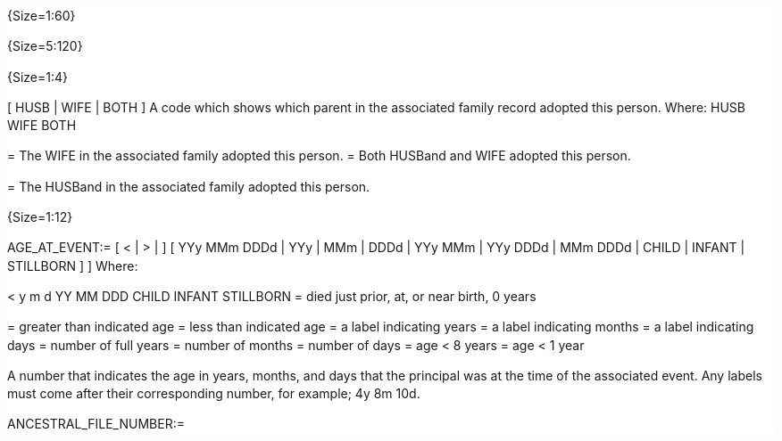 {Size=1:60}

{Size=5:120}

{Size=1:4}

[ HUSB | WIFE | BOTH ]
A code which shows which parent in the associated family record adopted this person.
Where:
HUSB
WIFE
BOTH

= The WIFE in the associated family adopted this person.
= Both HUSBand and WIFE adopted this person.

= The HUSBand in the associated family adopted this person.

{Size=1:12}

AGE_AT_EVENT:=
[ < | > | <NULL>]
[ YYy MMm DDDd | YYy | MMm | DDDd |
  YYy MMm | YYy DDDd | MMm DDDd |
  CHILD | INFANT | STILLBORN ]
]
Where:
>
<
y
m
d
YY
MM
DDD
CHILD
INFANT
STILLBORN = died just prior, at, or near birth, 0 years

= greater than indicated age
= less than indicated age
= a label indicating years
= a label indicating months
= a label indicating days
= number of full years
= number of months
= number of days
= age < 8 years
= age < 1 year

A number that indicates the age in years, months, and days that the principal was at the time of the
associated event. Any labels must come after their corresponding number, for example; 4y 8m 10d.

ANCESTRAL_FILE_NUMBER:=
